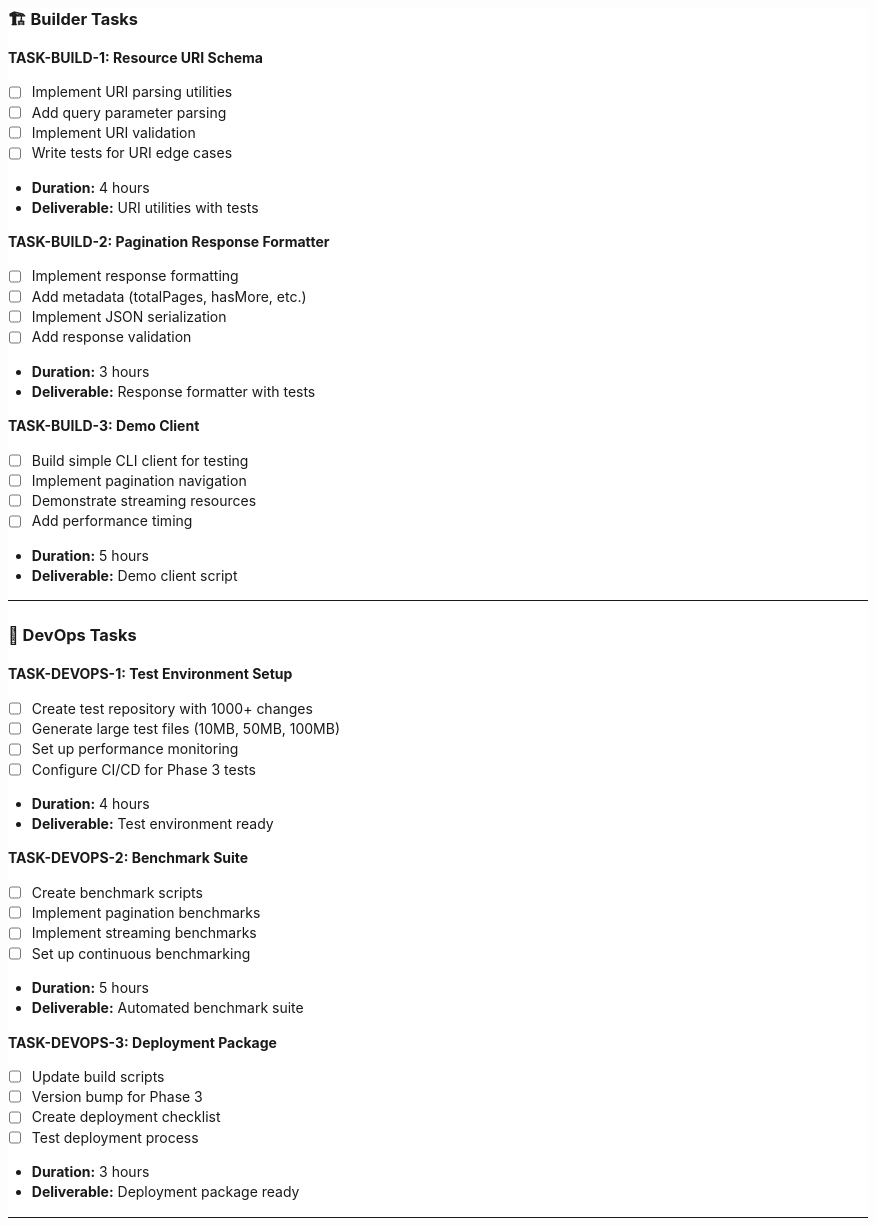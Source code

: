 
### 🏗️ Builder Tasks

**TASK-BUILD-1: Resource URI Schema**
- [ ] Implement URI parsing utilities
- [ ] Add query parameter parsing
- [ ] Implement URI validation
- [ ] Write tests for URI edge cases
- **Duration:** 4 hours
- **Deliverable:** URI utilities with tests

**TASK-BUILD-2: Pagination Response Formatter**
- [ ] Implement response formatting
- [ ] Add metadata (totalPages, hasMore, etc.)
- [ ] Implement JSON serialization
- [ ] Add response validation
- **Duration:** 3 hours
- **Deliverable:** Response formatter with tests

**TASK-BUILD-3: Demo Client**
- [ ] Build simple CLI client for testing
- [ ] Implement pagination navigation
- [ ] Demonstrate streaming resources
- [ ] Add performance timing
- **Duration:** 5 hours
- **Deliverable:** Demo client script

---

### 🔧 DevOps Tasks

**TASK-DEVOPS-1: Test Environment Setup**
- [ ] Create test repository with 1000+ changes
- [ ] Generate large test files (10MB, 50MB, 100MB)
- [ ] Set up performance monitoring
- [ ] Configure CI/CD for Phase 3 tests
- **Duration:** 4 hours
- **Deliverable:** Test environment ready

**TASK-DEVOPS-2: Benchmark Suite**
- [ ] Create benchmark scripts
- [ ] Implement pagination benchmarks
- [ ] Implement streaming benchmarks
- [ ] Set up continuous benchmarking
- **Duration:** 5 hours
- **Deliverable:** Automated benchmark suite

**TASK-DEVOPS-3: Deployment Package**
- [ ] Update build scripts
- [ ] Version bump for Phase 3
- [ ] Create deployment checklist
- [ ] Test deployment process
- **Duration:** 3 hours
- **Deliverable:** Deployment package ready

---